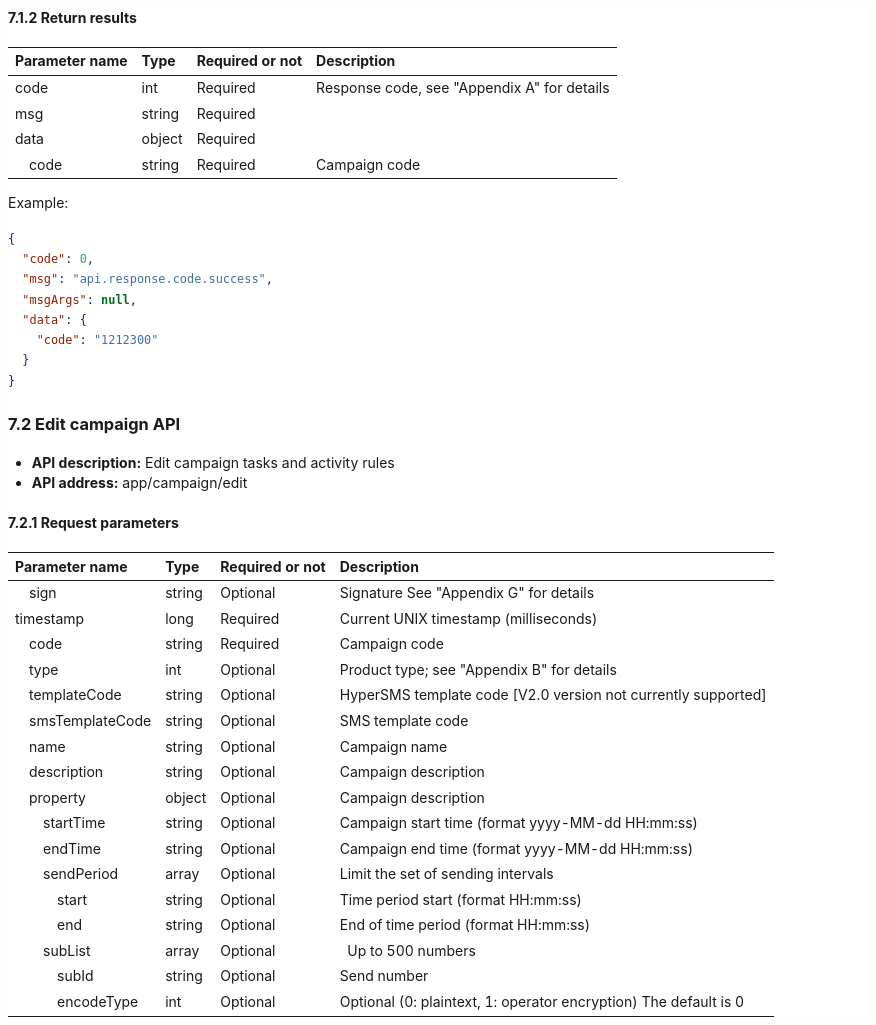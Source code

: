 ``` JSON
```

#### 7.1.2 Return results

Parameter name | Type | Required or not | Description
:---- |:--- |:------ |:---
code |int |Required |Response code, see "Appendix A" for details
msg |string |Required |&nbsp;
data |object |Required |&nbsp;
&emsp;code |string |Required |Campaign code


Example:

``` JSON
{
  "code": 0,
  "msg": "api.response.code.success",
  "msgArgs": null,
  "data": {
    "code": "1212300"
  }
}
```



### 7.2 Edit campaign API
- **API description:** Edit campaign tasks and activity rules
- **API address:** app/campaign/edit

#### 7.2.1 Request parameters
  
Parameter name |Type |Required or not |Description
:---- |:--- |:------ |:---
&emsp;sign |string | Optional | Signature See "Appendix G" for details
timestamp |long |Required |Current UNIX timestamp (milliseconds)
&emsp;code |string |Required |Campaign code
&emsp;type |int | Optional |Product type; see "Appendix B" for details
&emsp;templateCode |string | Optional | HyperSMS template code [V2.0 version not currently supported]
&emsp;smsTemplateCode |string | Optional | SMS template code
&emsp;name |string | Optional | Campaign name
&emsp;description |string | Optional | Campaign description
&emsp;property |object | Optional | Campaign description
&emsp;&emsp;startTime |string | Optional | Campaign start time (format yyyy-MM-dd HH:mm:ss)
&emsp;&emsp;endTime |string | Optional | Campaign end time (format yyyy-MM-dd HH:mm:ss)
&emsp;&emsp;sendPeriod |array | Optional | Limit the set of sending intervals
&emsp;&emsp;&emsp;start |string | Optional | Time period start (format HH:mm:ss)
&emsp;&emsp;&emsp;end |string | Optional | End of time period (format HH:mm:ss)
&emsp;&emsp;subList |array | Optional |&nbsp; Up to 500 numbers
&emsp;&emsp;&emsp;subId |string | Optional | Send number
&emsp;&emsp;&emsp;encodeType |int | Optional | Optional (0: plaintext, 1: operator encryption) The default is 0
